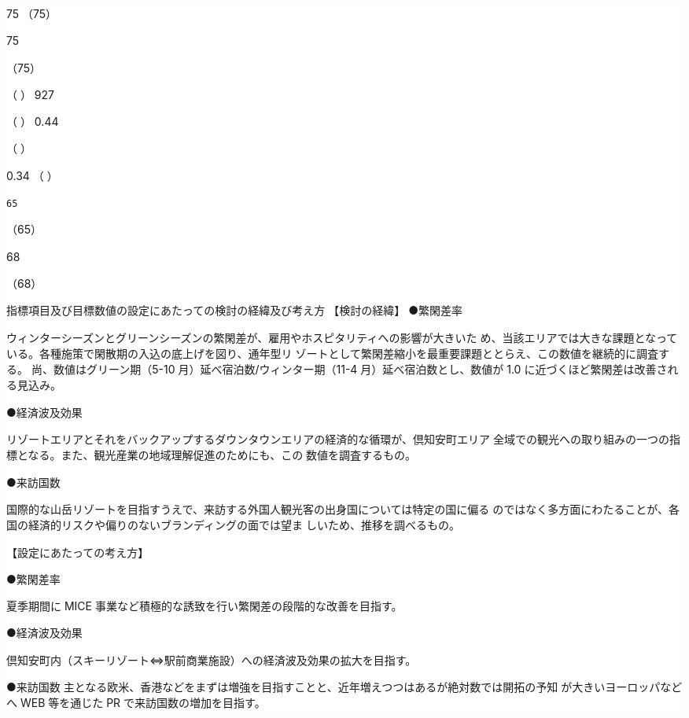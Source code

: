 75
（75）

75

（75）

（  ）
927

（  ）
0.44

（  ）

0.34
（  ）

    65

（65）

68

（68）

指標項目及び目標数値の設定にあたっての検討の経緯及び考え方
【検討の経緯】
●繁閑差率

ウィンターシーズンとグリーンシーズンの繁閑差が、雇用やホスピタリティへの影響が大きいた
め、当該エリアでは大きな課題となっている。各種施策で閑散期の入込の底上げを図り、通年型リ
ゾートとして繁閑差縮小を最重要課題ととらえ、この数値を継続的に調査する。
尚、数値はグリーン期（5-10 月）延べ宿泊数/ウィンター期（11-4 月）延べ宿泊数とし、数値が 1.0
に近づくほど繁閑差は改善される見込み。

●経済波及効果

リゾートエリアとそれをバックアップするダウンタウンエリアの経済的な循環が、倶知安町エリア
全域での観光への取り組みの一つの指標となる。また、観光産業の地域理解促進のためにも、この
数値を調査するもの。

●来訪国数

国際的な山岳リゾートを目指すうえで、来訪する外国人観光客の出身国については特定の国に偏る
のではなく多方面にわたることが、各国の経済的リスクや偏りのないブランディングの面では望ま
しいため、推移を調べるもの。

【設定にあたっての考え方】

●繁閑差率

夏季期間に MICE 事業など積極的な誘致を行い繁閑差の段階的な改善を目指す。

●経済波及効果

倶知安町内（スキーリゾート⇔駅前商業施設）への経済波及効果の拡大を目指す。

●来訪国数
主となる欧米、香港などをまずは増強を目指すことと、近年増えつつはあるが絶対数では開拓の予知
が大きいヨーロッパなどへ WEB 等を通じた PR で来訪国数の増加を目指す。
